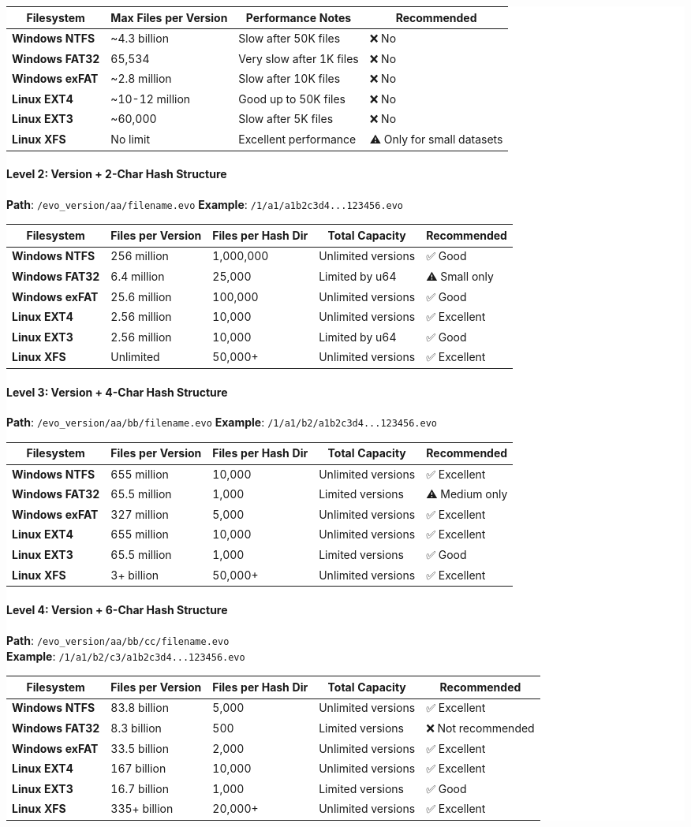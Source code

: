 | Filesystem | Max Files per Version | Performance Notes | Recommended |
|------------|----------------------|-------------------|-------------|
| **Windows NTFS** | ~4.3 billion | Slow after 50K files | ❌ No |
| **Windows FAT32** | 65,534 | Very slow after 1K files | ❌ No |
| **Windows exFAT** | ~2.8 million | Slow after 10K files | ❌ No |
| **Linux EXT4** | ~10-12 million | Good up to 50K files | ❌ No |
| **Linux EXT3** | ~60,000 | Slow after 5K files | ❌ No |
| **Linux XFS** | No limit | Excellent performance | ⚠️ Only for small datasets |

#### Level 2: Version + 2-Char Hash Structure
**Path**: `/evo_version/aa/filename.evo`
**Example**: `/1/a1/a1b2c3d4...123456.evo`

| Filesystem | Files per Version | Files per Hash Dir | Total Capacity | Recommended |
|------------|-------------------|-------------------|----------------|-------------|
| **Windows NTFS** | 256 million | 1,000,000 | Unlimited versions | ✅ Good |
| **Windows FAT32** | 6.4 million | 25,000 | Limited by u64 | ⚠️ Small only |
| **Windows exFAT** | 25.6 million | 100,000 | Unlimited versions | ✅ Good |
| **Linux EXT4** | 2.56 million | 10,000 | Unlimited versions | ✅ Excellent |
| **Linux EXT3** | 2.56 million | 10,000 | Limited by u64 | ✅ Good |
| **Linux XFS** | Unlimited | 50,000+ | Unlimited versions | ✅ Excellent |

#### Level 3: Version + 4-Char Hash Structure
**Path**: `/evo_version/aa/bb/filename.evo`
**Example**: `/1/a1/b2/a1b2c3d4...123456.evo`

| Filesystem | Files per Version | Files per Hash Dir | Total Capacity | Recommended |
|------------|-------------------|-------------------|----------------|-------------|
| **Windows NTFS** | 655 million | 10,000 | Unlimited versions | ✅ Excellent |
| **Windows FAT32** | 65.5 million | 1,000 | Limited versions | ⚠️ Medium only |
| **Windows exFAT** | 327 million | 5,000 | Unlimited versions | ✅ Excellent |
| **Linux EXT4** | 655 million | 10,000 | Unlimited versions | ✅ Excellent |
| **Linux EXT3** | 65.5 million | 1,000 | Limited versions | ✅ Good |
| **Linux XFS** | 3+ billion | 50,000+ | Unlimited versions | ✅ Excellent |

#### Level 4: Version + 6-Char Hash Structure
**Path**: `/evo_version/aa/bb/cc/filename.evo`  
**Example**: `/1/a1/b2/c3/a1b2c3d4...123456.evo`

| Filesystem | Files per Version | Files per Hash Dir | Total Capacity | Recommended |
|------------|-------------------|-------------------|----------------|-------------|
| **Windows NTFS** | 83.8 billion | 5,000 | Unlimited versions | ✅ Excellent |
| **Windows FAT32** | 8.3 billion | 500 | Limited versions | ❌ Not recommended |
| **Windows exFAT** | 33.5 billion | 2,000 | Unlimited versions | ✅ Excellent |
| **Linux EXT4** | 167 billion | 10,000 | Unlimited versions | ✅ Excellent |
| **Linux EXT3** | 16.7 billion | 1,000 | Limited versions | ✅ Good |
| **Linux XFS** | 335+ billion | 20,000+ | Unlimited versions | ✅ Excellent |
